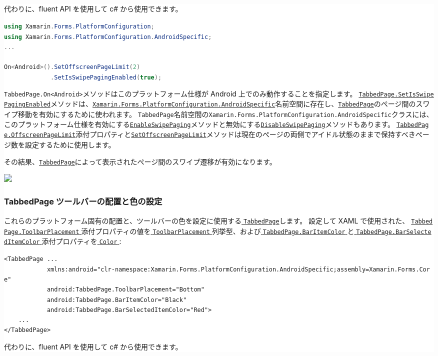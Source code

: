 代わりに、fluent API を使用して c# から使用できます。

```csharp
using Xamarin.Forms.PlatformConfiguration;
using Xamarin.Forms.PlatformConfiguration.AndroidSpecific;
...

On<Android>().SetOffscreenPageLimit(2)
             .SetIsSwipePagingEnabled(true);
```

`TabbedPage.On<Android>`メソッドはこのプラットフォーム仕様が Android 上でのみ動作することを指定します。 [`TabbedPage.SetIsSwipePagingEnabled`](xref:Xamarin.Forms.PlatformConfiguration.AndroidSpecific.TabbedPage.SetIsSwipePagingEnabled(Xamarin.Forms.BindableObject,System.Boolean))メソッドは、[`Xamarin.Forms.PlatformConfiguration.AndroidSpecific`](xref:Xamarin.Forms.PlatformConfiguration.AndroidSpecific)名前空間に存在し、[`TabbedPage`](xref:Xamarin.Forms.TabbedPage)のぺージ間のスワイプ移動を有効にするために使われます。 `TabbedPage`名前空間の`Xamarin.Forms.PlatformConfiguration.AndroidSpecific`クラスには、このプラットフォーム仕様を有効にする[`EnableSwipePaging`](xref:Xamarin.Forms.PlatformConfiguration.AndroidSpecific.TabbedPage.EnableSwipePaging(Xamarin.Forms.IPlatformElementConfiguration{Xamarin.Forms.PlatformConfiguration.Android,Xamarin.Forms.TabbedPage}))メソッドと無効にする[`DisableSwipePaging`](xref:Xamarin.Forms.PlatformConfiguration.AndroidSpecific.TabbedPage.DisableSwipePaging(Xamarin.Forms.IPlatformElementConfiguration{Xamarin.Forms.PlatformConfiguration.Android,Xamarin.Forms.TabbedPage}))メソッドもあります。 [`TabbedPage.OffscreenPageLimit`](xref:Xamarin.Forms.PlatformConfiguration.AndroidSpecific.TabbedPage.OffscreenPageLimitProperty)添付プロパティと[`SetOffscreenPageLimit`](xref:Xamarin.Forms.PlatformConfiguration.AndroidSpecific.TabbedPage.SetOffscreenPageLimit(Xamarin.Forms.BindableObject,System.Int32))メソッドは現在のぺージの両側でアイドル状態のままで保持すべきぺージ数を設定するために使用します。

その結果、[`TabbedPage`](xref:Xamarin.Forms.TabbedPage)によって表示されたぺージ間のスワイプ遷移が有効になります。

![](android-images/tabbedpage-swipe.png)

<a name="tabbedpage-toolbar" />

### <a name="setting-tabbedpage-toolbar-placement-and-color"></a>TabbedPage ツールバーの配置と色の設定

これらのプラットフォーム固有の配置と、ツールバーの色を設定に使用する[ `TabbedPage`](xref:Xamarin.Forms.TabbedPage)します。 設定して XAML で使用された、 [ `TabbedPage.ToolbarPlacement` ](xref:Xamarin.Forms.PlatformConfiguration.AndroidSpecific.TabbedPage.ToolbarPlacementProperty)添付プロパティの値を[ `ToolbarPlacement` ](xref:Xamarin.Forms.PlatformConfiguration.AndroidSpecific.ToolbarPlacement)列挙型、および[ `TabbedPage.BarItemColor` ](xref:Xamarin.Forms.PlatformConfiguration.AndroidSpecific.TabbedPage.BarItemColorProperty)と[ `TabbedPage.BarSelectedItemColor` ](xref:Xamarin.Forms.PlatformConfiguration.AndroidSpecific.TabbedPage.BarSelectedItemColorProperty)添付プロパティを[ `Color` ](xref:Xamarin.Forms.Color):

```xaml
<TabbedPage ...
            xmlns:android="clr-namespace:Xamarin.Forms.PlatformConfiguration.AndroidSpecific;assembly=Xamarin.Forms.Core"
            android:TabbedPage.ToolbarPlacement="Bottom"
            android:TabbedPage.BarItemColor="Black"
            android:TabbedPage.BarSelectedItemColor="Red">
    ...
</TabbedPage>
```

代わりに、fluent API を使用して c# から使用できます。
